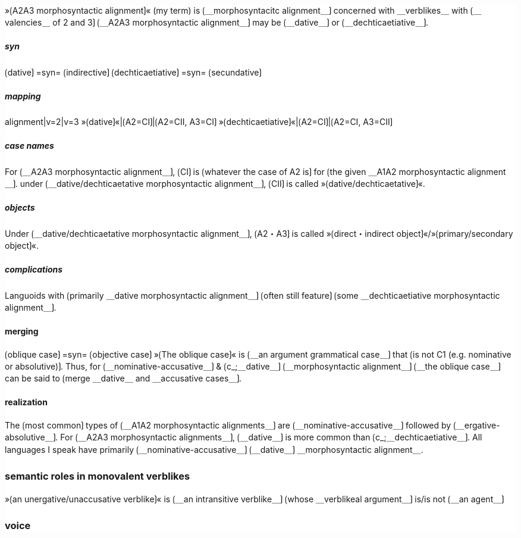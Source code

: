 »⟮A2A3 morphosyntactic alignment⟯« (my term) is ⟮＿morphosyntacitc alignment＿⟯ concerned with ＿verblikes＿ with ⟮＿valencies＿ of 2 and 3⟯
⟮＿A2A3 morphosyntactic alignment＿⟯ may be ⟮＿dative＿⟯ or ⟮＿dechticaetiative＿⟯.

##### syn

⟮dative⟯ =syn= ⟮indirective⟯
⟮dechticaetiative⟯ =syn= ⟮secundative⟯

##### mapping

alignment|v=2|v=3
»⟮dative⟯«|⟮A2=CI⟯|⟮A2=CII, A3=CI⟯
»⟮dechticaetiative⟯«|⟮A2=CI⟯|⟮A2=CI, A3=CII⟯

##### case names

For ⟮＿A2A3 morphosyntactic alignment＿⟯, ⟮CI⟯ is ⟮whatever the case of A2 is⟯ for ⟮the given ＿A1A2 morphosyntactic alignment＿⟯.
under ⟮＿dative/dechticaetative morphosyntactic alignment＿⟯, ⟮CII⟯ is called »⟮dative/dechticaetative⟯«.

##### objects

Under ⟮＿dative/dechticaetative morphosyntactic alignment＿⟯, ⟮A2・A3⟯ is called »⟮direct・indirect object⟯«/»⟮primary/secondary object⟯«.

##### complications

Languoids with ⟮primarily ＿dative morphosyntactic alignment＿⟯ ⟮often still feature⟯ ⟮some ＿dechticaetiative morphosyntactic alignment＿⟯.

#### merging

⟮oblique case⟯ =syn= ⟮objective case⟯
»⟮The oblique case⟯« is ⟮＿an argument grammatical case＿⟯ that ⟮is not C1 (e.g. nominative or absolutive)⟯.
Thus, for ⟮＿nominative-accusative＿⟯ & ⟮c_;＿dative＿⟯ ⟮＿morphosyntactic alignment＿⟯ ⟮＿the oblique case＿⟯ can be said to ⟮merge ＿dative＿ and ＿accusative cases＿⟯.

#### realization

The ⟮most common⟯ types of ⟮＿A1A2 morphosyntactic alignments＿⟯ are ⟮＿nominative-accusative＿⟯ followed by ⟮＿ergative-absolutive＿⟯.
For ⟮＿A2A3 morphosyntactic alignments＿⟯, ⟮＿dative＿⟯ is more common than ⟮c_;＿dechticaetiative＿⟯.
All languages I speak have primarily ⟮＿nominative-accusative＿⟯ ⟮＿dative＿⟯ ＿morphosyntactic alignment＿.

### semantic roles in monovalent verblikes

»⟮an unergative/unaccusative verblike⟯« is ⟮＿an intransitive verblike＿⟯ ⟮whose ＿verblikeal argument＿⟯ is/is not ⟮＿an agent＿⟯ 

### voice
